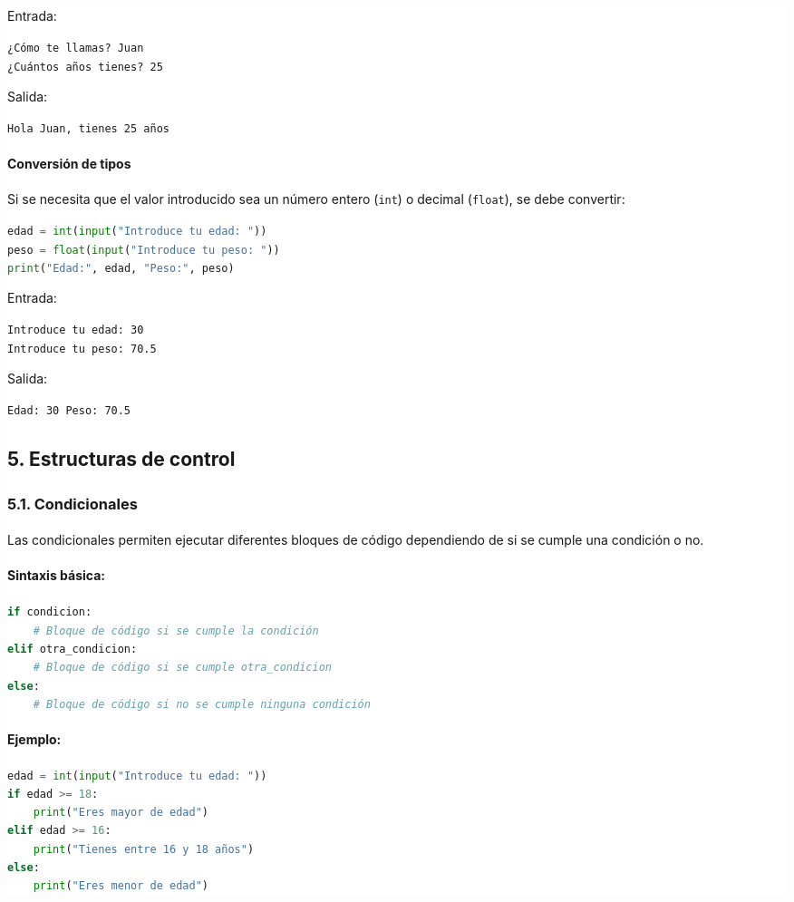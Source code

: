Entrada:
```
¿Cómo te llamas? Juan
¿Cuántos años tienes? 25
```

Salida:
```
Hola Juan, tienes 25 años
```

#### Conversión de tipos
Si se necesita que el valor introducido sea un número entero (`int`) o decimal (`float`), se debe convertir:

```python
edad = int(input("Introduce tu edad: "))
peso = float(input("Introduce tu peso: "))
print("Edad:", edad, "Peso:", peso)
```

Entrada:
```
Introduce tu edad: 30
Introduce tu peso: 70.5
```

Salida:
```
Edad: 30 Peso: 70.5
```

## 5. Estructuras de control

### 5.1. Condicionales

Las condicionales permiten ejecutar diferentes bloques de código dependiendo de si se cumple una condición o no.

#### Sintaxis básica:
```python
if condicion:
    # Bloque de código si se cumple la condición
elif otra_condicion:
    # Bloque de código si se cumple otra_condicion
else:
    # Bloque de código si no se cumple ninguna condición
```

#### Ejemplo:
```python
edad = int(input("Introduce tu edad: "))
if edad >= 18:
    print("Eres mayor de edad")
elif edad >= 16:
    print("Tienes entre 16 y 18 años")
else:
    print("Eres menor de edad")
```
